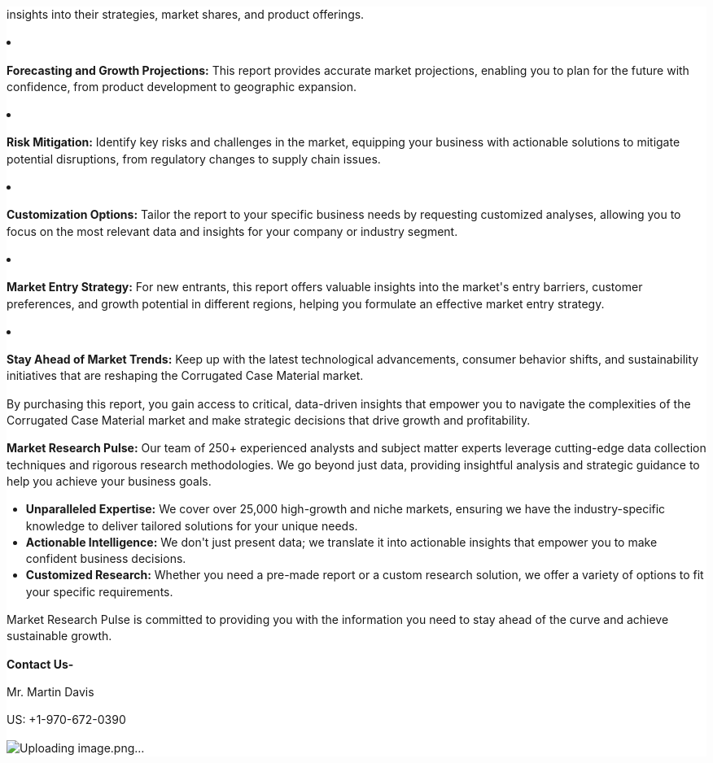 insights into their strategies, market shares, and product offerings.</p></li><li><p><strong>Forecasting and Growth Projections:</strong> This report provides accurate market projections, enabling you to plan for the future with confidence, from product development to geographic expansion.</p></li><li><p><strong>Risk Mitigation:</strong> Identify key risks and challenges in the market, equipping your business with actionable solutions to mitigate potential disruptions, from regulatory changes to supply chain issues.</p></li><li><p><strong>Customization Options:</strong> Tailor the report to your specific business needs by requesting customized analyses, allowing you to focus on the most relevant data and insights for your company or industry segment.</p></li><li><p><strong>Market Entry Strategy:</strong> For new entrants, this report offers valuable insights into the market's entry barriers, customer preferences, and growth potential in different regions, helping you formulate an effective market entry strategy.</p></li><li><p><strong>Stay Ahead of Market Trends:</strong> Keep up with the latest technological advancements, consumer behavior shifts, and sustainability initiatives that are reshaping the Corrugated Case Material market.</p></li></ol><p>By purchasing this report, you gain access to critical, data-driven insights that empower you to navigate the complexities of the Corrugated Case Material market and make strategic decisions that drive growth and profitability.</p><p><strong>Market Research Pulse:</strong>&nbsp;Our team of 250+ experienced analysts and subject matter experts leverage cutting-edge data collection techniques and rigorous research methodologies. We go beyond just data, providing insightful analysis and strategic guidance to help you achieve your business goals.</p><ul><li><strong>Unparalleled Expertise:</strong>&nbsp;We cover over 25,000 high-growth and niche markets, ensuring we have the industry-specific knowledge to deliver tailored solutions for your unique needs.</li><li><strong>Actionable Intelligence:</strong>&nbsp;We don't just present data; we translate it into actionable insights that empower you to make confident business decisions.</li><li><strong>Customized Research:</strong>&nbsp;Whether you need a pre-made report or a custom research solution, we offer a variety of options to fit your specific requirements.</li></ul><p>Market Research Pulse is committed to providing you with the information you need to stay ahead of the curve and achieve sustainable growth.</p><p><strong>Contact Us-</strong></p><p>Mr. Martin Davis</p><p>US: +1-970-672-0390</p>
![Uploading image.png…]()
